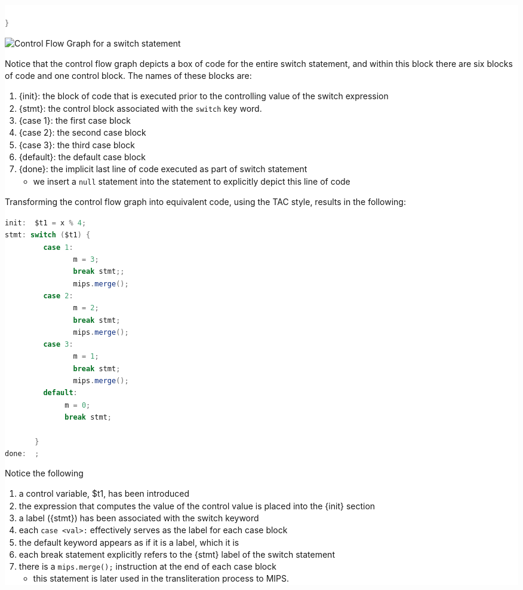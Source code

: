    ```java

   }
   ```


![Control Flow Graph for a switch statement](switch.png)


Notice that the control flow graph depicts a box of code for the entire switch statement, and within this block there are six blocks of code and one control block. The names of these blocks are:

  1. {init}: the block of code that is executed prior to the controlling value of the switch expression
  1. {stmt}: the control block associated with the `switch` key word.
  1. {case 1}: the first case block 
  1. {case 2}: the second case block
  1. {case 3}: the third case block
  1. {default}: the default case block
  1. {done}: the implicit last line of code executed as part of switch statement
     * we insert a `null` statement into the statement to explicitly depict this line of code


Transforming the control flow graph into equivalent code, using the TAC style, results in the following:

  ```java tac
  init:  $t1 = x % 4;
  stmt: switch ($t1) {
           case 1:
                  m = 3;
                  break stmt;;
                  mips.merge();
           case 2:
                  m = 2;
                  break stmt;
                  mips.merge();
           case 3:
                  m = 1;
                  break stmt;
                  mips.merge();
           default:
                m = 0;
                break stmt;

         }
  done:  ; 
  ```

Notice the following
  1. a control variable, $t1, has been introduced
  1. the expression that computes the value of the control value is placed into the {init} section
  1. a label ({stmt}) has been associated with the switch keyword
  1. each `case <val>:`  effectively serves as the label for each case block
  1. the default keyword appears as if it is a label, which it is
  1. each break statement explicitly refers to the {stmt} label of the switch statement
  1. there is a `mips.merge();` instruction at the end of each case block
     * this statement is later used in the transliteration process to MIPS.
